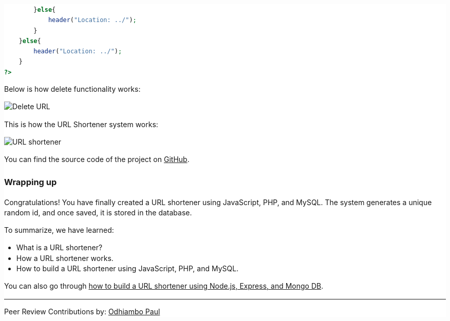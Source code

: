 ```PHP
        }else{
            header("Location: ../");
        }
    }else{
        header("Location: ../");
    }
?>
```

Below is how delete functionality works:

![Delete URL](/engineering-education/how-to-create-a-url-shortener-with-javascript/delete-url.gif)

This is how the URL Shortener system works:

![URL shortener](/engineering-education/how-to-create-a-url-shortener-with-javascript/url-shortener.gif)

You can find the source code of the project on [GitHub](https://github.com/JudyNduati/How-to-create-a-URL-shortener-with-Javascript-).

### Wrapping up
Congratulations! You have finally created a URL shortener using JavaScript, PHP, and MySQL. The system generates a unique random id, and once saved, it is stored in the database.

To summarize, we have learned:
- What is a URL shortener?
- How a URL shortener works.
- How to build a URL shortener using JavaScript, PHP, and MySQL.

You can also go through [how to build a URL shortener using Node.js, Express, and Mongo DB](https://www.section.io/engineering-education/nodejs-url-shortener/).

---
Peer Review Contributions by: [Odhiambo Paul](/engineering-education/authors/odhiambo-paul)
